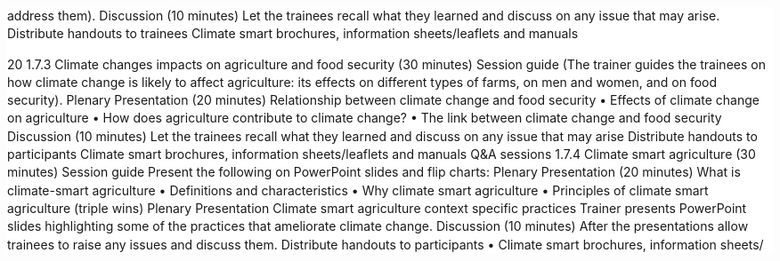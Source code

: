 address them).
Discussion (10 minutes)
Let the trainees recall what they learned and discuss on any
issue that may arise.
Distribute
handouts
to
trainees
Climate smart brochures,
information sheets/leaflets
and manuals

20
1.7.3 Climate changes impacts on agriculture and food
security (30 minutes)
Session guide
(The trainer guides the trainees on how climate change is
likely to affect agriculture: its effects on different types of
farms, on men and women, and on food security).
Plenary Presentation (20 minutes)
Relationship between climate change and food security
•
Effects of climate change on agriculture
•
How does agriculture contribute to climate change?
•
The link between climate change and food security
Discussion (10 minutes)
Let the trainees recall what they learned and discuss on any
issue that may arise
Distribute
handouts
to
participants
Climate smart brochures,
information sheets/leaflets
and manuals
Q&A sessions
1.7.4 Climate smart agriculture (30 minutes)
Session guide
Present the following on PowerPoint slides and flip charts:
Plenary Presentation  (20 minutes)
What is climate-smart agriculture
•
Definitions and characteristics
•
Why climate smart agriculture
•
Principles of climate smart agriculture (triple wins)
Plenary Presentation
Climate smart agriculture context specific practices
Trainer presents PowerPoint slides highlighting some of the
practices that ameliorate climate change.
Discussion (10 minutes)
After the presentations allow trainees to raise any issues and
discuss them.
Distribute
handouts
to
participants
•
Climate smart
brochures,
information sheets/